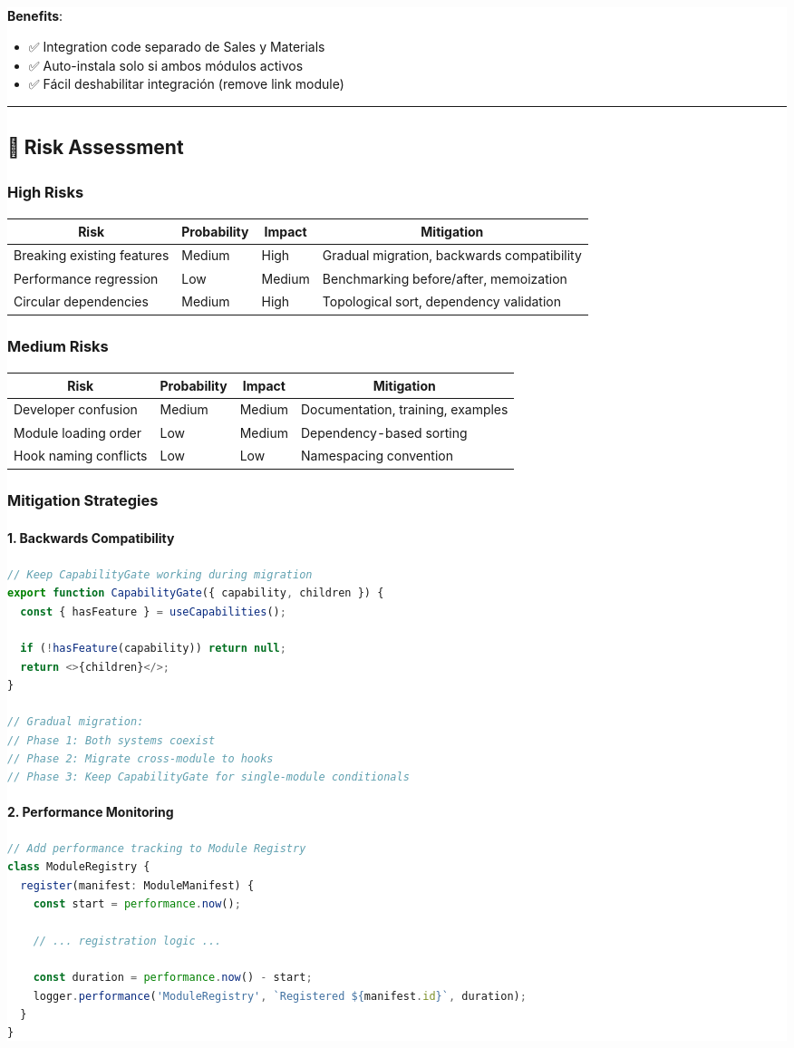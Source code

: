 **Benefits**:
- ✅ Integration code separado de Sales y Materials
- ✅ Auto-instala solo si ambos módulos activos
- ✅ Fácil deshabilitar integración (remove link module)

---

## 🎯 Risk Assessment

### High Risks

| Risk | Probability | Impact | Mitigation |
|------|------------|--------|------------|
| Breaking existing features | Medium | High | Gradual migration, backwards compatibility |
| Performance regression | Low | Medium | Benchmarking before/after, memoization |
| Circular dependencies | Medium | High | Topological sort, dependency validation |

### Medium Risks

| Risk | Probability | Impact | Mitigation |
|------|------------|--------|------------|
| Developer confusion | Medium | Medium | Documentation, training, examples |
| Module loading order | Low | Medium | Dependency-based sorting |
| Hook naming conflicts | Low | Low | Namespacing convention |

### Mitigation Strategies

#### 1. Backwards Compatibility

```typescript
// Keep CapabilityGate working during migration
export function CapabilityGate({ capability, children }) {
  const { hasFeature } = useCapabilities();

  if (!hasFeature(capability)) return null;
  return <>{children}</>;
}

// Gradual migration:
// Phase 1: Both systems coexist
// Phase 2: Migrate cross-module to hooks
// Phase 3: Keep CapabilityGate for single-module conditionals
```

#### 2. Performance Monitoring

```typescript
// Add performance tracking to Module Registry
class ModuleRegistry {
  register(manifest: ModuleManifest) {
    const start = performance.now();

    // ... registration logic ...

    const duration = performance.now() - start;
    logger.performance('ModuleRegistry', `Registered ${manifest.id}`, duration);
  }
}
```
